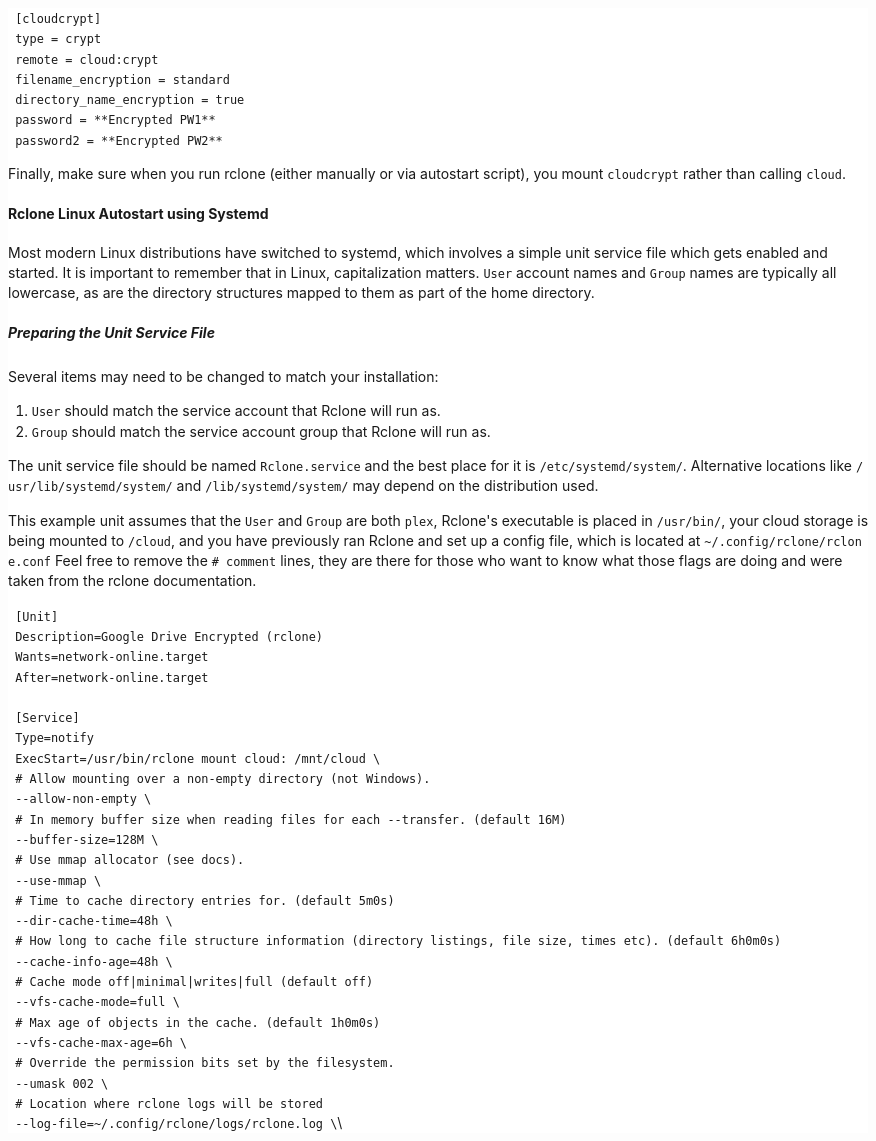 ` [cloudcrypt]`\
` type = crypt`\
` remote = cloud:crypt`\
` filename_encryption = standard`\
` directory_name_encryption = true`\
` password = **Encrypted PW1**`\
` password2 = **Encrypted PW2**`

Finally, make sure when you run rclone (either manually or via autostart
script), you mount `cloudcrypt` rather than calling `cloud`.

#### Rclone Linux Autostart using Systemd

Most modern Linux distributions have switched to systemd, which involves
a simple unit service file which gets enabled and started. It is
important to remember that in Linux, capitalization matters. `User`
account names and `Group` names are typically all lowercase, as are the
directory structures mapped to them as part of the home directory.

##### Preparing the Unit Service File

Several items may need to be changed to match your installation:

1.  `User` should match the service account that Rclone will run as.
2.  `Group` should match the service account group that Rclone will run
    as.

The unit service file should be named `Rclone.service` and the best
place for it is `/etc/systemd/system/`. Alternative locations like
`/usr/lib/systemd/system/` and `/lib/systemd/system/` may depend on the
distribution used.

This example unit assumes that the `User` and `Group` are both `plex`,
Rclone\'s executable is placed in `/usr/bin/`, your cloud storage is
being mounted to `/cloud`, and you have previously ran Rclone and set up
a config file, which is located at `~/.config/rclone/rclone.conf` Feel
free to remove the `# comment` lines, they are there for those who want
to know what those flags are doing and were taken from the rclone
documentation.

` [Unit]`\
` Description=Google Drive Encrypted (rclone)`\
` Wants=network-online.target`\
` After=network-online.target`\
` `\
` [Service]`\
` Type=notify`\
` ExecStart=/usr/bin/rclone mount cloud: /mnt/cloud \`\
` # Allow mounting over a non-empty directory (not Windows).`\
` --allow-non-empty \`\
` # In memory buffer size when reading files for each --transfer. (default 16M)`\
` --buffer-size=128M \`\
` # Use mmap allocator (see docs).`\
` --use-mmap \`\
` # Time to cache directory entries for. (default 5m0s)`\
` --dir-cache-time=48h \`\
` # How long to cache file structure information (directory listings, file size, times etc). (default 6h0m0s)`\
` --cache-info-age=48h \`\
` # Cache mode off|minimal|writes|full (default off)`\
` --vfs-cache-mode=full \`\
` # Max age of objects in the cache. (default 1h0m0s)`\
` --vfs-cache-max-age=6h \`\
` # Override the permission bits set by the filesystem.`\
` --umask 002 \`\
` # Location where rclone logs will be stored`\
` --log-file=~/.config/rclone/logs/rclone.log \`\
